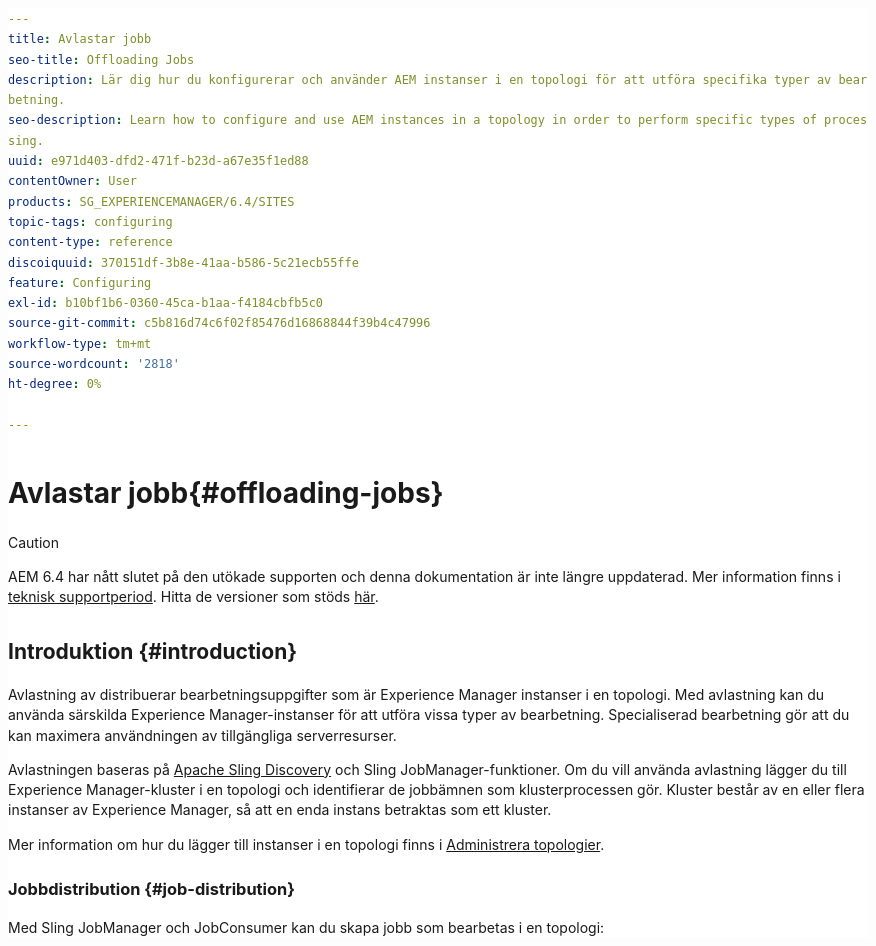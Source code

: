 ```yaml
---
title: Avlastar jobb
seo-title: Offloading Jobs
description: Lär dig hur du konfigurerar och använder AEM instanser i en topologi för att utföra specifika typer av bearbetning.
seo-description: Learn how to configure and use AEM instances in a topology in order to perform specific types of processing.
uuid: e971d403-dfd2-471f-b23d-a67e35f1ed88
contentOwner: User
products: SG_EXPERIENCEMANAGER/6.4/SITES
topic-tags: configuring
content-type: reference
discoiquuid: 370151df-3b8e-41aa-b586-5c21ecb55ffe
feature: Configuring
exl-id: b10bf1b6-0360-45ca-b1aa-f4184cbfb5c0
source-git-commit: c5b816d74c6f02f85476d16868844f39b4c47996
workflow-type: tm+mt
source-wordcount: '2818'
ht-degree: 0%

---
```


# Avlastar jobb{#offloading-jobs}

>[!CAUTION]
>
>AEM 6.4 har nått slutet på den utökade supporten och denna dokumentation är inte längre uppdaterad. Mer information finns i [teknisk supportperiod](https://helpx.adobe.com/support/programs/eol-matrix.html). Hitta de versioner som stöds [här](https://experienceleague.adobe.com/docs/).

## Introduktion {#introduction}

Avlastning av distribuerar bearbetningsuppgifter som är Experience Manager instanser i en topologi. Med avlastning kan du använda särskilda Experience Manager-instanser för att utföra vissa typer av bearbetning. Specialiserad bearbetning gör att du kan maximera användningen av tillgängliga serverresurser.

Avlastningen baseras på [Apache Sling Discovery](https://sling.apache.org/documentation/bundles/discovery-api-and-impl.html) och Sling JobManager-funktioner. Om du vill använda avlastning lägger du till Experience Manager-kluster i en topologi och identifierar de jobbämnen som klusterprocessen gör. Kluster består av en eller flera instanser av Experience Manager, så att en enda instans betraktas som ett kluster.

Mer information om hur du lägger till instanser i en topologi finns i [Administrera topologier](/help/sites-deploying/offloading.md#administering-topologies).

### Jobbdistribution {#job-distribution}

Med Sling JobManager och JobConsumer kan du skapa jobb som bearbetas i en topologi:
